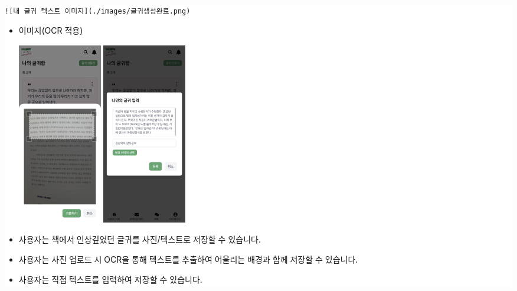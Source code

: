     ![내 글귀 텍스트 이미지](./images/글귀생성완료.png)
  - 이미지(OCR 적용)

    ![내 글귀 OCR 이미지](./images/글귀ocr.png)
    ![내 글귀 OCR 이미지](./images/글귀ocr2.png)
  - 사용자는 책에서 인상깊었던 글귀를 사진/텍스트로 저장할 수 있습니다.
  - 사용자는 사진 업로드 시 OCR을 통해 텍스트를 추출하여 어울리는 배경과 함께 저장할 수 있습니다.
  - 사용자는 직접 텍스트를 입력하여 저장할 수 있습니다.
